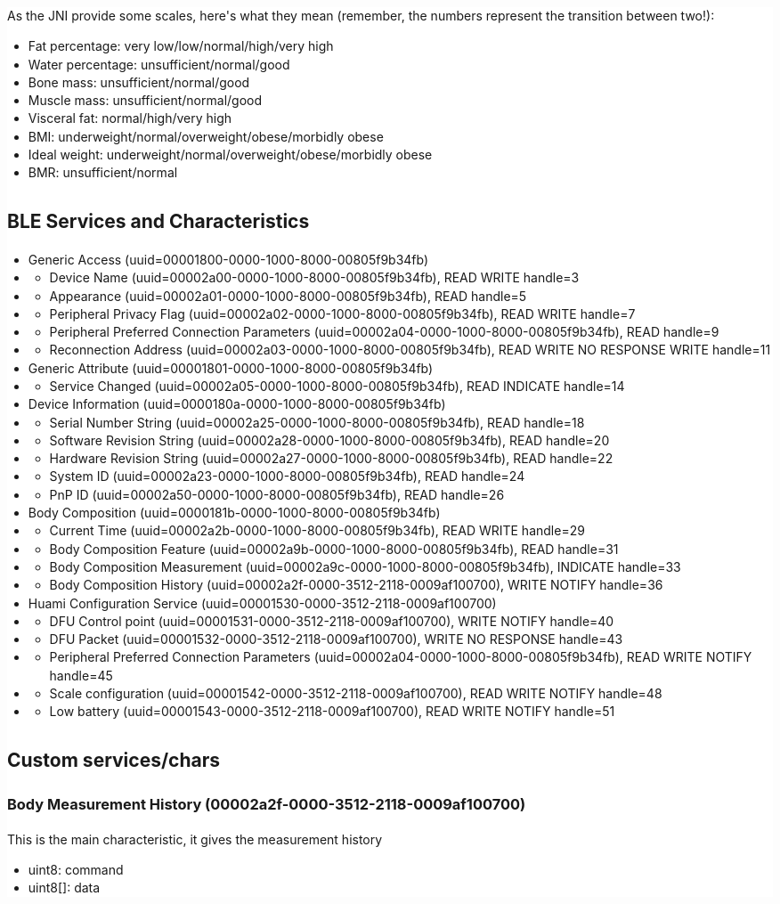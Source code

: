 As the JNI provide some scales, here's what they mean (remember, the numbers represent the transition between two!):

* Fat percentage: very low/low/normal/high/very high
* Water percentage: unsufficient/normal/good
* Bone mass: unsufficient/normal/good
* Muscle mass: unsufficient/normal/good
* Visceral fat: normal/high/very high
* BMI: underweight/normal/overweight/obese/morbidly obese
* Ideal weight: underweight/normal/overweight/obese/morbidly obese
* BMR: unsufficient/normal

## BLE Services and Characteristics

* Generic Access (uuid=00001800-0000-1000-8000-00805f9b34fb)
* * Device Name (uuid=00002a00-0000-1000-8000-00805f9b34fb), READ WRITE handle=3
* * Appearance (uuid=00002a01-0000-1000-8000-00805f9b34fb), READ handle=5
* * Peripheral Privacy Flag (uuid=00002a02-0000-1000-8000-00805f9b34fb), READ WRITE handle=7
* * Peripheral Preferred Connection Parameters (uuid=00002a04-0000-1000-8000-00805f9b34fb), READ handle=9
* * Reconnection Address (uuid=00002a03-0000-1000-8000-00805f9b34fb), READ WRITE NO RESPONSE WRITE handle=11
* Generic Attribute (uuid=00001801-0000-1000-8000-00805f9b34fb)
* * Service Changed (uuid=00002a05-0000-1000-8000-00805f9b34fb), READ INDICATE handle=14
* Device Information (uuid=0000180a-0000-1000-8000-00805f9b34fb)
* * Serial Number String (uuid=00002a25-0000-1000-8000-00805f9b34fb), READ handle=18
* * Software Revision String (uuid=00002a28-0000-1000-8000-00805f9b34fb), READ handle=20
* * Hardware Revision String (uuid=00002a27-0000-1000-8000-00805f9b34fb), READ handle=22
* * System ID (uuid=00002a23-0000-1000-8000-00805f9b34fb), READ handle=24
* * PnP ID (uuid=00002a50-0000-1000-8000-00805f9b34fb), READ handle=26
* Body Composition (uuid=0000181b-0000-1000-8000-00805f9b34fb)
* * Current Time (uuid=00002a2b-0000-1000-8000-00805f9b34fb), READ WRITE handle=29
* * Body Composition Feature (uuid=00002a9b-0000-1000-8000-00805f9b34fb), READ handle=31
* * Body Composition Measurement (uuid=00002a9c-0000-1000-8000-00805f9b34fb), INDICATE handle=33
* * Body Composition History (uuid=00002a2f-0000-3512-2118-0009af100700), WRITE NOTIFY handle=36
* Huami Configuration Service (uuid=00001530-0000-3512-2118-0009af100700)
* * DFU Control point (uuid=00001531-0000-3512-2118-0009af100700), WRITE NOTIFY handle=40
* * DFU Packet (uuid=00001532-0000-3512-2118-0009af100700), WRITE NO RESPONSE handle=43
* * Peripheral Preferred Connection Parameters (uuid=00002a04-0000-1000-8000-00805f9b34fb), READ WRITE NOTIFY handle=45
* * Scale configuration (uuid=00001542-0000-3512-2118-0009af100700), READ WRITE NOTIFY handle=48
* * Low battery (uuid=00001543-0000-3512-2118-0009af100700), READ WRITE NOTIFY handle=51

## Custom services/chars

### Body Measurement History (00002a2f-0000-3512-2118-0009af100700)

This is the main characteristic, it gives the measurement history

* uint8: command
* uint8[]: data
